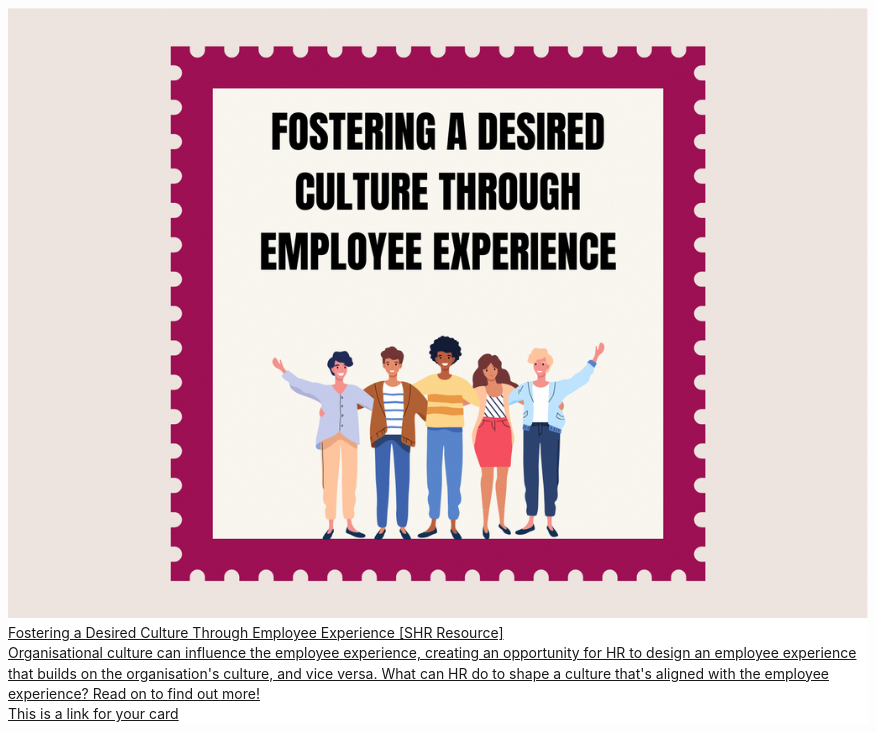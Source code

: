 </a><a rel="noopener noreferrer nofollow" href="https://idm.learn.gov.sg/Account/Login?ReturnUrl=%2Fconnect%2Fauthorize%2Fcallback%3Fclient_id%3Dcoursepad.web%26redirect_uri%3Dhttps%253A%252F%252Fwww.learn.gov.sg%252Flearner%252Findex.html%26response_type%3Dcode%26scope%3Doffline_access%2520SharedServicesApi%2520CoursepadApi%26state%3D9a7a3f38714b4dc090278e25909725d7%26code_challenge%3DfFT-495WttvX3tr2raeWJp7ULF-andetSw9LLhkAkqI%26code_challenge_method%3DS256%26response_mode%3Dquery" class="isomer-card"><div class="isomer-card-image"><div class="isomer-image-wrapper"><img style="width: 100%" height="auto" width="100%" alt="Fostering a Desired Culture Through Employee Experience [SHR Resource]" src="/images/15.png"></div></div><div class="isomer-card-body"><div class="isomer-card-title">Fostering a Desired Culture Through Employee Experience [SHR Resource]</div><div class="isomer-card-description">Organisational culture can influence the employee experience, creating an opportunity for HR to design an employee experience that builds on the organisation's culture, and vice versa. What can HR do to shape a culture that's aligned with the employee experience? Read on to find out more!</div><div class="isomer-card-link">This is a link for your card</div></div></a>
</div>
<p></p>